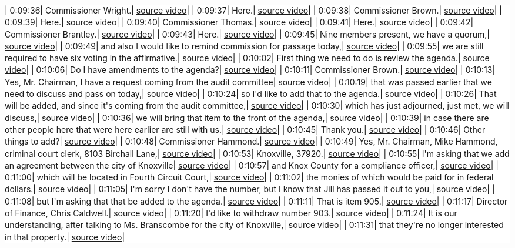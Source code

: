 | 0:09:36| Commissioner Wright.| [source video](https://archive.org/details/CoComWS141110?start=576)|
| 0:09:37| Here.| [source video](https://archive.org/details/CoComWS141110?start=577)|
| 0:09:38| Commissioner Brown.| [source video](https://archive.org/details/CoComWS141110?start=578)|
| 0:09:39| Here.| [source video](https://archive.org/details/CoComWS141110?start=579)|
| 0:09:40| Commissioner Thomas.| [source video](https://archive.org/details/CoComWS141110?start=580)|
| 0:09:41| Here.| [source video](https://archive.org/details/CoComWS141110?start=581)|
| 0:09:42| Commissioner Brantley.| [source video](https://archive.org/details/CoComWS141110?start=582)|
| 0:09:43| Here.| [source video](https://archive.org/details/CoComWS141110?start=583)|
| 0:09:45| Nine members present, we have a quorum,| [source video](https://archive.org/details/CoComWS141110?start=585)|
| 0:09:49| and also I would like to remind commission for passage today,| [source video](https://archive.org/details/CoComWS141110?start=589)|
| 0:09:55| we are still required to have six voting in the affirmative.| [source video](https://archive.org/details/CoComWS141110?start=595)|
| 0:10:02| First thing we need to do is review the agenda.| [source video](https://archive.org/details/CoComWS141110?start=602)|
| 0:10:06| Do I have amendments to the agenda?| [source video](https://archive.org/details/CoComWS141110?start=606)|
| 0:10:11| Commissioner Brown.| [source video](https://archive.org/details/CoComWS141110?start=611)|
| 0:10:13| Yes, Mr. Chairman, I have a request coming from the audit committee| [source video](https://archive.org/details/CoComWS141110?start=613)|
| 0:10:19| that was passed earlier that we need to discuss and pass on today,| [source video](https://archive.org/details/CoComWS141110?start=619)|
| 0:10:24| so I'd like to add that to the agenda.| [source video](https://archive.org/details/CoComWS141110?start=624)|
| 0:10:26| That will be added, and since it's coming from the audit committee,| [source video](https://archive.org/details/CoComWS141110?start=626)|
| 0:10:30| which has just adjourned, just met, we will discuss,| [source video](https://archive.org/details/CoComWS141110?start=630)|
| 0:10:36| we will bring that item to the front of the agenda,| [source video](https://archive.org/details/CoComWS141110?start=636)|
| 0:10:39| in case there are other people here that were here earlier are still with us.| [source video](https://archive.org/details/CoComWS141110?start=639)|
| 0:10:45| Thank you.| [source video](https://archive.org/details/CoComWS141110?start=645)|
| 0:10:46| Other things to add?| [source video](https://archive.org/details/CoComWS141110?start=646)|
| 0:10:48| Commissioner Hammond.| [source video](https://archive.org/details/CoComWS141110?start=648)|
| 0:10:49| Yes, Mr. Chairman, Mike Hammond, criminal court clerk, 8103 Birchall Lane,| [source video](https://archive.org/details/CoComWS141110?start=649)|
| 0:10:53| Knoxville, 37920.| [source video](https://archive.org/details/CoComWS141110?start=653)|
| 0:10:55| I'm asking that we add an agreement between the city of Knoxville| [source video](https://archive.org/details/CoComWS141110?start=655)|
| 0:10:57| and Knox County for a compliance officer,| [source video](https://archive.org/details/CoComWS141110?start=657)|
| 0:11:00| which will be located in Fourth Circuit Court,| [source video](https://archive.org/details/CoComWS141110?start=660)|
| 0:11:02| the monies of which would be paid for in federal dollars.| [source video](https://archive.org/details/CoComWS141110?start=662)|
| 0:11:05| I'm sorry I don't have the number, but I know that Jill has passed it out to you,| [source video](https://archive.org/details/CoComWS141110?start=665)|
| 0:11:08| but I'm asking that that be added to the agenda.| [source video](https://archive.org/details/CoComWS141110?start=668)|
| 0:11:11| That is item 905.| [source video](https://archive.org/details/CoComWS141110?start=671)|
| 0:11:17| Director of Finance, Chris Caldwell.| [source video](https://archive.org/details/CoComWS141110?start=677)|
| 0:11:20| I'd like to withdraw number 903.| [source video](https://archive.org/details/CoComWS141110?start=680)|
| 0:11:24| It is our understanding, after talking to Ms. Branscombe for the city of Knoxville,| [source video](https://archive.org/details/CoComWS141110?start=684)|
| 0:11:31| that they're no longer interested in that property.| [source video](https://archive.org/details/CoComWS141110?start=691)|